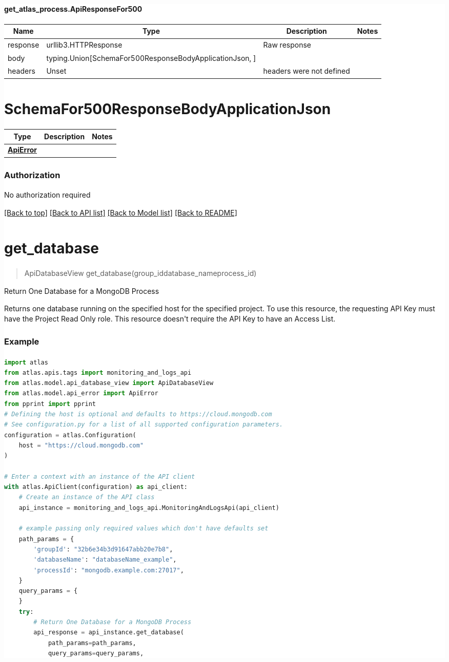 
#### get_atlas_process.ApiResponseFor500
Name | Type | Description  | Notes
------------- | ------------- | ------------- | -------------
response | urllib3.HTTPResponse | Raw response |
body | typing.Union[SchemaFor500ResponseBodyApplicationJson, ] |  |
headers | Unset | headers were not defined |

# SchemaFor500ResponseBodyApplicationJson
Type | Description  | Notes
------------- | ------------- | -------------
[**ApiError**](../../models/ApiError.md) |  | 


### Authorization

No authorization required

[[Back to top]](#__pageTop) [[Back to API list]](../../../README.md#documentation-for-api-endpoints) [[Back to Model list]](../../../README.md#documentation-for-models) [[Back to README]](../../../README.md)

# **get_database**
<a name="get_database"></a>
> ApiDatabaseView get_database(group_iddatabase_nameprocess_id)

Return One Database for a MongoDB Process

Returns one database running on the specified host for the specified project. To use this resource, the requesting API Key must have the Project Read Only role. This resource doesn't require the API Key to have an Access List.

### Example

```python
import atlas
from atlas.apis.tags import monitoring_and_logs_api
from atlas.model.api_database_view import ApiDatabaseView
from atlas.model.api_error import ApiError
from pprint import pprint
# Defining the host is optional and defaults to https://cloud.mongodb.com
# See configuration.py for a list of all supported configuration parameters.
configuration = atlas.Configuration(
    host = "https://cloud.mongodb.com"
)

# Enter a context with an instance of the API client
with atlas.ApiClient(configuration) as api_client:
    # Create an instance of the API class
    api_instance = monitoring_and_logs_api.MonitoringAndLogsApi(api_client)

    # example passing only required values which don't have defaults set
    path_params = {
        'groupId': "32b6e34b3d91647abb20e7b8",
        'databaseName': "databaseName_example",
        'processId': "mongodb.example.com:27017",
    }
    query_params = {
    }
    try:
        # Return One Database for a MongoDB Process
        api_response = api_instance.get_database(
            path_params=path_params,
            query_params=query_params,
```